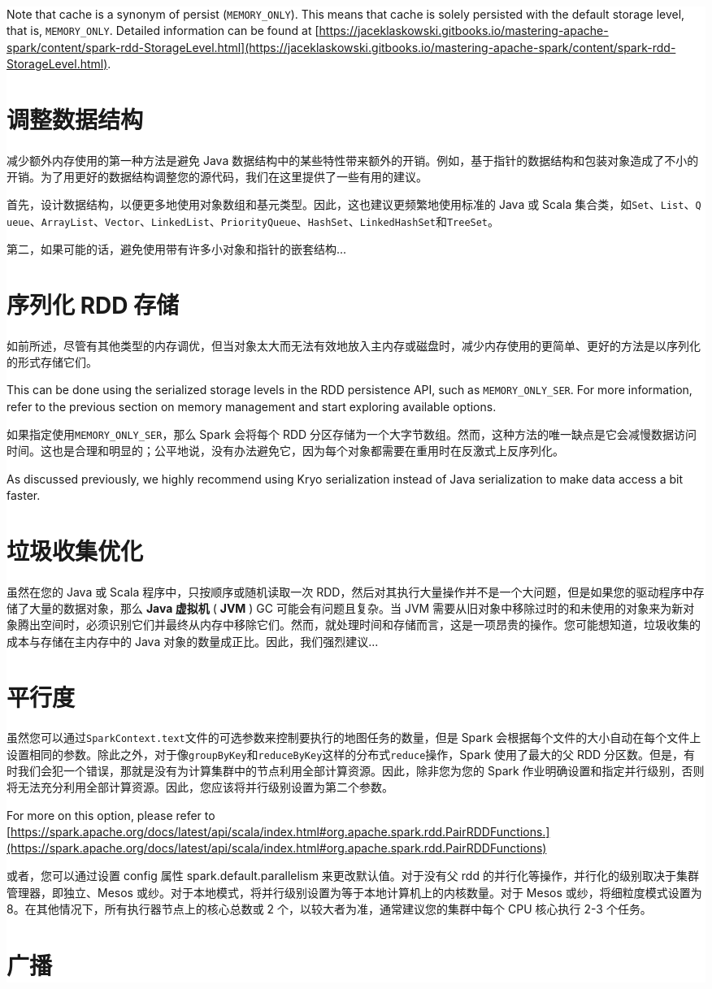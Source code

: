 Note that cache is a synonym of persist (`MEMORY_ONLY`). This means that cache is solely persisted with the default storage level, that is, `MEMORY_ONLY`. Detailed information can be found at [https://jaceklaskowski.gitbooks.io/mastering-apache-spark/content/spark-rdd-StorageLevel.html](https://jaceklaskowski.gitbooks.io/mastering-apache-spark/content/spark-rdd-StorageLevel.html).

# 调整数据结构

减少额外内存使用的第一种方法是避免 Java 数据结构中的某些特性带来额外的开销。例如，基于指针的数据结构和包装对象造成了不小的开销。为了用更好的数据结构调整您的源代码，我们在这里提供了一些有用的建议。

首先，设计数据结构，以便更多地使用对象数组和基元类型。因此，这也建议更频繁地使用标准的 Java 或 Scala 集合类，如`Set`、`List`、`Queue`、`ArrayList`、`Vector`、`LinkedList`、`PriorityQueue`、`HashSet`、`LinkedHashSet`和`TreeSet`。

第二，如果可能的话，避免使用带有许多小对象和指针的嵌套结构...

# 序列化 RDD 存储

如前所述，尽管有其他类型的内存调优，但当对象太大而无法有效地放入主内存或磁盘时，减少内存使用的更简单、更好的方法是以序列化的形式存储它们。

This can be done using the serialized storage levels in the RDD persistence API, such as `MEMORY_ONLY_SER`. For more information, refer to the previous section on memory management and start exploring available options.

如果指定使用`MEMORY_ONLY_SER`，那么 Spark 会将每个 RDD 分区存储为一个大字节数组。然而，这种方法的唯一缺点是它会减慢数据访问时间。这也是合理和明显的；公平地说，没有办法避免它，因为每个对象都需要在重用时在反激式上反序列化。

As discussed previously, we highly recommend using Kryo serialization instead of Java serialization to make data access a bit faster.

# 垃圾收集优化

虽然在您的 Java 或 Scala 程序中，只按顺序或随机读取一次 RDD，然后对其执行大量操作并不是一个大问题，但是如果您的驱动程序中存储了大量的数据对象，那么 **Java 虚拟机** ( **JVM** ) GC 可能会有问题且复杂。当 JVM 需要从旧对象中移除过时的和未使用的对象来为新对象腾出空间时，必须识别它们并最终从内存中移除它们。然而，就处理时间和存储而言，这是一项昂贵的操作。您可能想知道，垃圾收集的成本与存储在主内存中的 Java 对象的数量成正比。因此，我们强烈建议...

# 平行度

虽然您可以通过`SparkContext.text`文件的可选参数来控制要执行的地图任务的数量，但是 Spark 会根据每个文件的大小自动在每个文件上设置相同的参数。除此之外，对于像`groupByKey`和`reduceByKey`这样的分布式`reduce`操作，Spark 使用了最大的父 RDD 分区数。但是，有时我们会犯一个错误，那就是没有为计算集群中的节点利用全部计算资源。因此，除非您为您的 Spark 作业明确设置和指定并行级别，否则将无法充分利用全部计算资源。因此，您应该将并行级别设置为第二个参数。

For more on this option, please refer to [https://spark.apache.org/docs/latest/api/scala/index.html#org.apache.spark.rdd.PairRDDFunctions.](https://spark.apache.org/docs/latest/api/scala/index.html#org.apache.spark.rdd.PairRDDFunctions)

或者，您可以通过设置 config 属性 spark.default.parallelism 来更改默认值。对于没有父 rdd 的并行化等操作，并行化的级别取决于集群管理器，即独立、Mesos 或纱。对于本地模式，将并行级别设置为等于本地计算机上的内核数量。对于 Mesos 或纱，将细粒度模式设置为 8。在其他情况下，所有执行器节点上的核心总数或 2 个，以较大者为准，通常建议您的集群中每个 CPU 核心执行 2-3 个任务。

# 广播

